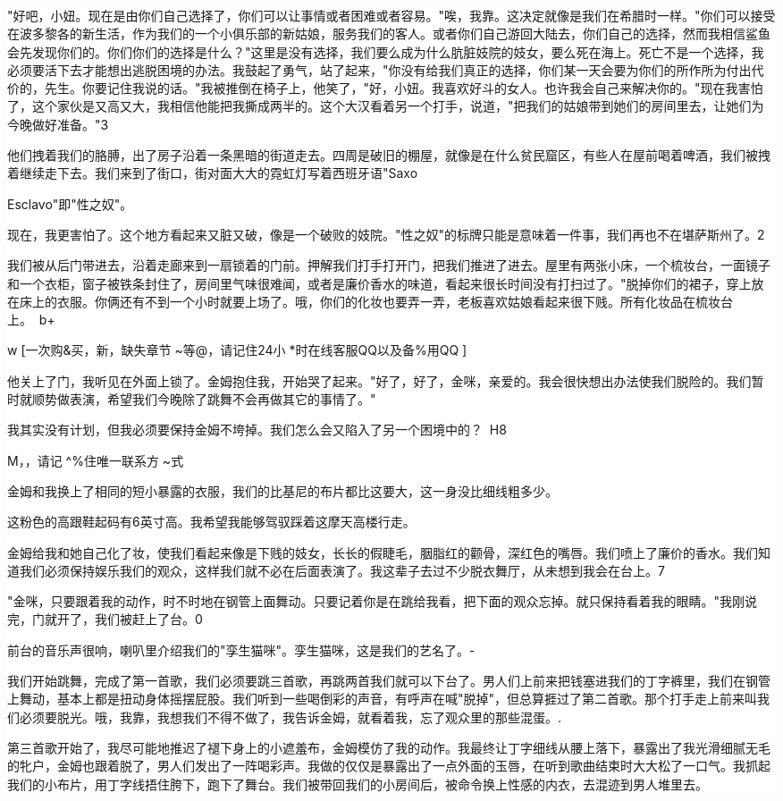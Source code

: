 

"好吧，小妞。现在是由你们自己选择了，你们可以让事情或者困难或者容易。"唉，我靠。这决定就像是我们在希腊时一样。"你们可以接受在波多黎各的新生活，作为我们的一个小俱乐部的新姑娘，服务我们的客人。或者你们自己游回大陆去，你们自己的选择，然而我相信鲨鱼会先发现你们的。你们你们的选择是什么？"这里是没有选择，我们要么成为什么肮脏妓院的妓女，要么死在海上。死亡不是一个选择，我必须要活下去才能想出逃脱困境的办法。我鼓起了勇气，站了起来，"你没有给我们真正的选择，你们某一天会要为你们的所作所为付出代价的，先生。你要记住我说的话。"我被推倒在椅子上，他笑了，"好，小妞。我喜欢好斗的女人。也许我会自己来解决你的。"现在我害怕了，这个家伙是又高又大，我相信他能把我撕成两半的。这个大汉看着另一个打手，说道，"把我们的姑娘带到她们的房间里去，让她们为今晚做好准备。"3



他们拽着我们的胳膊，出了房子沿着一条黑暗的街道走去。四周是破旧的棚屋，就像是在什么贫民窟区，有些人在屋前喝着啤酒，我们被拽着继续走下去。我们来到了街口，街对面大大的霓虹灯写着西班牙语"Saxo

Esclavo"即"性之奴"。





现在，我更害怕了。这个地方看起来又脏又破，像是一个破败的妓院。"性之奴"的标牌只能是意味着一件事，我们再也不在堪萨斯州了。2



我们被从后门带进去，沿着走廊来到一扇锁着的门前。押解我们打手打开门，把我们推进了进去。屋里有两张小床，一个梳妆台，一面镜子和一个衣柜，窗子被铁条封住了，房间里气味很难闻，或者是廉价香水的味道，看起来很长时间没有打扫过了。"脱掉你们的裙子，穿上放在床上的衣服。你俩还有不到一个小时就要上场了。哦，你们的化妆也要弄一弄，老板喜欢姑娘看起来很下贱。所有化妆品在梳妆台上。  b+

w [一次购&买，新，缺失章节 ~等@，请记住24小 *时在线客服QQ以及备%用QQ ]



他关上了门，我听见在外面上锁了。金姆抱住我，开始哭了起来。"好了，好了，金咪，亲爱的。我会很快想出办法使我们脱险的。我们暂时就顺势做表演，希望我们今晚除了跳舞不会再做其它的事情了。"



我其实没有计划，但我必须要保持金姆不垮掉。我们怎么会又陷入了另一个困境中的？  H8

M，，请记 ^%住唯一联系方 ~式





金姆和我换上了相同的短小暴露的衣服，我们的比基尼的布片都比这要大，这一身没比细线粗多少。





这粉色的高跟鞋起码有6英寸高。我希望我能够驾驭踩着这摩天高楼行走。



金姆给我和她自己化了妆，使我们看起来像是下贱的妓女，长长的假睫毛，胭脂红的颧骨，深红色的嘴唇。我们喷上了廉价的香水。我们知道我们必须保持娱乐我们的观众，这样我们就不必在后面表演了。我这辈子去过不少脱衣舞厅，从未想到我会在台上。7



"金咪，只要跟着我的动作，时不时地在钢管上面舞动。只要记着你是在跳给我看，把下面的观众忘掉。就只保持看着我的眼睛。"我刚说完，门就开了，我们被赶上了台。0





前台的音乐声很响，喇叭里介绍我们的"孪生猫咪"。孪生猫咪，这是我们的艺名了。-



我们开始跳舞，完成了第一首歌，我们必须要跳三首歌，再跳两首我们就可以下台了。男人们上前来把钱塞进我们的丁字裤里，我们在钢管上舞动，基本上都是扭动身体摇摆屁股。我们听到一些喝倒彩的声音，有呼声在喊"脱掉"，但总算捱过了第二首歌。那个打手走上前来叫我们必须要脱光。哦，我靠，我想我们不得不做了，我告诉金姆，就看着我，忘了观众里的那些混蛋。.



第三首歌开始了，我尽可能地推迟了褪下身上的小遮羞布，金姆模仿了我的动作。我最终让丁字细线从腰上落下，暴露出了我光滑细腻无毛的牝户，金姆也跟着脱了，男人们发出了一阵喝彩声。我做的仅仅是暴露出了一点外面的玉唇，在听到歌曲结束时大大松了一口气。我抓起我们的小布片，用丁字线捂住胯下，跑下了舞台。我们被带回我们的小房间后，被命令换上性感的内衣，去混迹到男人堆里去。

